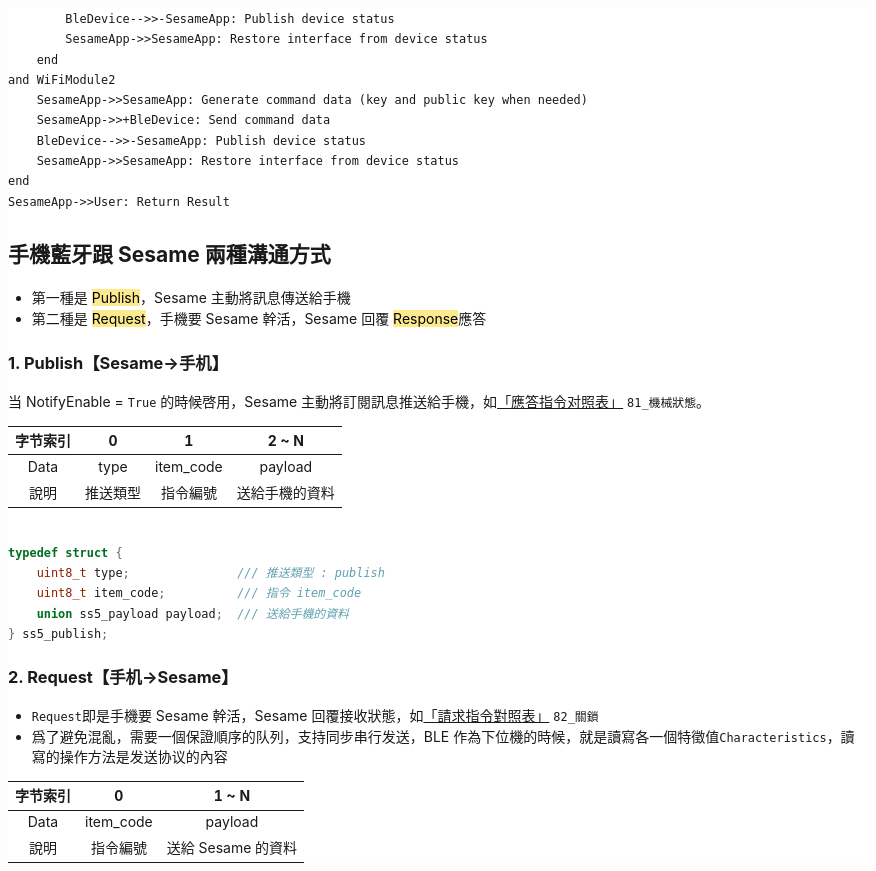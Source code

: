 ```mermaid
        BleDevice-->>-SesameApp: Publish device status
        SesameApp->>SesameApp: Restore interface from device status
    end
and WiFiModule2
    SesameApp->>SesameApp: Generate command data (key and public key when needed)
    SesameApp->>+BleDevice: Send command data
    BleDevice-->>-SesameApp: Publish device status
    SesameApp->>SesameApp: Restore interface from device status
end
SesameApp->>User: Return Result
```






## 手機藍牙跟 Sesame 兩種溝通方式

- 第一種是 <span style="background-color: #fdea8e;color:#000000">Publish</span>，Sesame 主動將訊息傳送給手機
- 第二種是 <span style="background-color: #fdea8e;color:#000000">Request</span>，手機要 Sesame 幹活，Sesame 回覆 <span style="background-color: #fdea8e;color:#000000">Response</span>應答

### 1. Publish【Sesame->手机】

当 NotifyEnable = `True` 的時候啓用，Sesame 主動將訂閱訊息推送給手機，如[「應答指令对照表」](#應答指令对照表) `81_機械狀態`。

| 字节索引 |    0     |     1     |     2 \~ N     |
| :------: | :------: | :-------: | :------------: |
|   Data   |   type   | item_code |    payload     |
|   說明   | 推送類型 | 指令編號  | 送給手機的資料 |

```c

typedef struct {
    uint8_t type;               /// 推送類型 : publish
    uint8_t item_code;          /// 指令 item_code
    union ss5_payload payload;  /// 送給手機的資料
} ss5_publish;

```

### 2. Request【手机->Sesame】

- `Request`即是手機要 Sesame 幹活，Sesame 回覆接收狀態，如[「請求指令對照表」](#請求指令對照表) `82_關鎖`
- 爲了避免混亂，需要一個保證順序的队列，支持同步串行发送，BLE 作為下位機的時候，就是讀寫各一個特徵值`Characteristics`，讀寫的操作方法是发送协议的內容

| 字节索引 |     0     |       1 ~ N        |
| :------: | :-------: | :----------------: |
|   Data   | item_code |      payload       |
|   說明   | 指令編號  | 送給 Sesame 的資料 |
